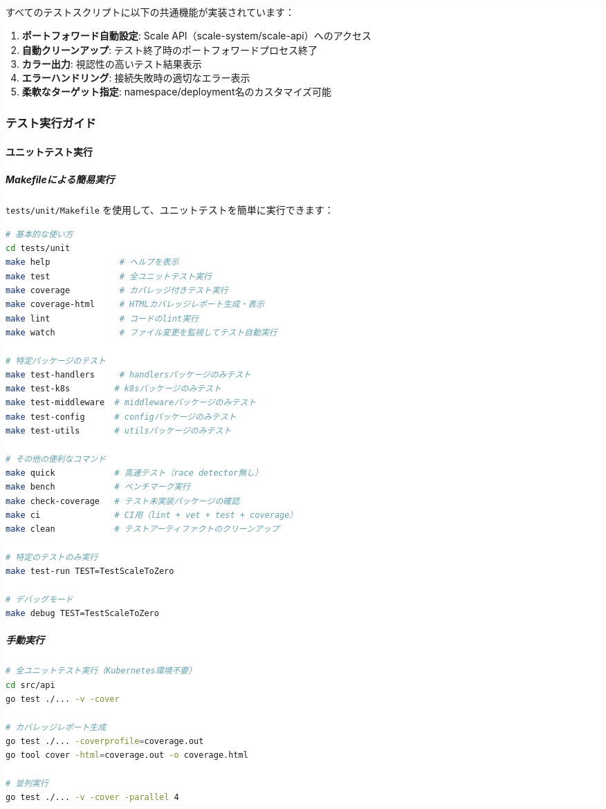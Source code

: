 すべてのテストスクリプトに以下の共通機能が実装されています：

1. **ポートフォワード自動設定**: Scale API（scale-system/scale-api）へのアクセス
2. **自動クリーンアップ**: テスト終了時のポートフォワードプロセス終了
3. **カラー出力**: 視認性の高いテスト結果表示
4. **エラーハンドリング**: 接続失敗時の適切なエラー表示
5. **柔軟なターゲット指定**: namespace/deployment名のカスタマイズ可能


### テスト実行ガイド

#### ユニットテスト実行

##### Makefileによる簡易実行
`tests/unit/Makefile` を使用して、ユニットテストを簡単に実行できます：

```bash
# 基本的な使い方
cd tests/unit
make help              # ヘルプを表示
make test              # 全ユニットテスト実行
make coverage          # カバレッジ付きテスト実行
make coverage-html     # HTMLカバレッジレポート生成・表示
make lint              # コードのlint実行
make watch             # ファイル変更を監視してテスト自動実行

# 特定パッケージのテスト
make test-handlers     # handlersパッケージのみテスト
make test-k8s         # k8sパッケージのみテスト
make test-middleware  # middlewareパッケージのみテスト
make test-config      # configパッケージのみテスト
make test-utils       # utilsパッケージのみテスト

# その他の便利なコマンド
make quick            # 高速テスト（race detector無し）
make bench            # ベンチマーク実行
make check-coverage   # テスト未実装パッケージの確認
make ci               # CI用（lint + vet + test + coverage）
make clean            # テストアーティファクトのクリーンアップ

# 特定のテストのみ実行
make test-run TEST=TestScaleToZero

# デバッグモード
make debug TEST=TestScaleToZero
```

##### 手動実行
```bash
# 全ユニットテスト実行（Kubernetes環境不要）
cd src/api
go test ./... -v -cover

# カバレッジレポート生成
go test ./... -coverprofile=coverage.out
go tool cover -html=coverage.out -o coverage.html

# 並列実行
go test ./... -v -cover -parallel 4
```
